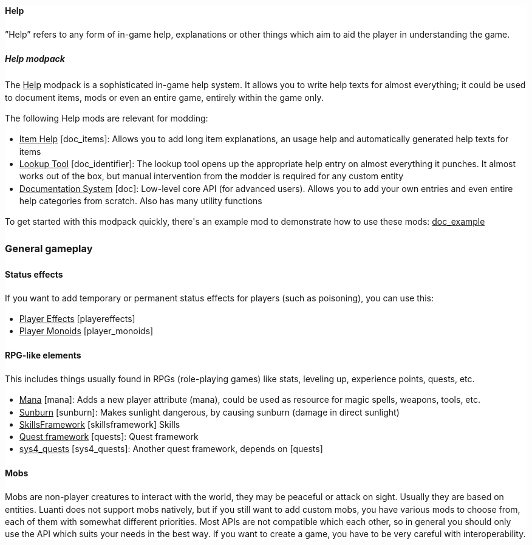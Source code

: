 #### Help

”Help” refers to any form of in-game help, explanations or other things which aim to aid the player in understanding the game.

##### Help modpack

The [Help](https://forum.luanti.org/viewtopic.php?f=9&t=15912) modpack is a sophisticated in-game help system. It allows you to write help texts for almost everything; it could be used to document items, mods or even an entire game, entirely within the game only.

The following Help mods are relevant for modding:

* [Item Help](https://forum.luanti.org/viewtopic.php?f=9&t=15912) \[doc\_items\]: Allows you to add long item explanations, an usage help and automatically generated help texts for items
* [Lookup Tool](https://forum.luanti.org/viewtopic.php?f=9&t=15912) \[doc\_identifier\]: The lookup tool opens up the appropriate help entry on almost everything it punches. It almost works out of the box, but manual intervention from the modder is required for any custom entity
* [Documentation System](https://forum.luanti.org/viewtopic.php?f=9&t=15912) \[doc\]: Low-level core API (for advanced users). Allows you to add your own entries and even entire help categories from scratch. Also has many utility functions

To get started with this modpack quickly, there's an example mod to demonstrate how to use these mods: [doc\_example](http://repo.or.cz/minetest_doc_example.git)

### General gameplay

#### Status effects

If you want to add temporary or permanent status effects for players (such as poisoning), you can use this:

* [Player Effects](https://forum.luanti.org/viewtopic.php?f=11&t=9689) \[playereffects\]
* [Player Monoids](https://forum.luanti.org/viewtopic.php?f=11&t=14895) \[player\_monoids\]

#### RPG-like elements

This includes things usually found in RPGs (role-playing games) like stats, leveling up, experience points, quests, etc.

* [Mana](https://forum.luanti.org/viewtopic.php?f=11&t=11154) \[mana\]: Adds a new player attribute (mana), could be used as resource for magic spells, weapons, tools, etc.
* [Sunburn](https://forum.luanti.org/viewtopic.php?f=9&t=13199) \[sunburn\]: Makes sunlight dangerous, by causing sunburn (damage in direct sunlight)
* [SkillsFramework](https://forum.luanti.org/viewtopic.php?f=9&t=11406) \[skillsframework\] Skills
* [Quest framework](https://forum.luanti.org/viewtopic.php?f=11&t=11265) \[quests\]: Quest framework
* [sys4\_quests](https://forum.luanti.org/viewtopic.php?f=9&t=14222) \[sys4\_quests\]: Another quest framework, depends on \[quests\]

#### Mobs

Mobs are non-player creatures to interact with the world, they may be peaceful or attack on sight. Usually they are based on entities. Luanti does not support mobs natively, but if you still want to add custom mobs, you have various mods to choose from, each of them with somewhat different priorities. Most APIs are not compatible which each other, so in general you should only use the API which suits your needs in the best way. If you want to create a game, you have to be very careful with interoperability.
